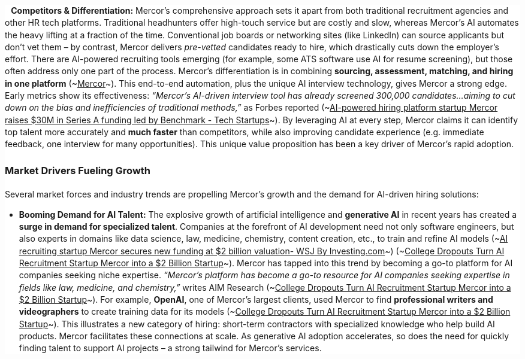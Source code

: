 ⠀**Competitors & Differentiation:** Mercor’s comprehensive approach sets it apart from both traditional recruitment agencies and other HR tech platforms. Traditional headhunters offer high-touch service but are costly and slow, whereas Mercor’s AI automates the heavy lifting at a fraction of the time. Conventional job boards or networking sites (like LinkedIn) can source applicants but don’t vet them – by contrast, Mercor delivers *pre-vetted* candidates ready to hire, which drastically cuts down the employer’s effort. There are AI-powered recruiting tools emerging (for example, some ATS software use AI for resume screening), but those often address only one part of the process. Mercor’s differentiation is in combining **sourcing, assessment, matching, and hiring in one platform** (~[Mercor](https://mercor.com/#:~:text=that%20sources%2C%20vets%2C%20and%20pays,your%20next%20employees)~). This end-to-end automation, plus the unique AI interview technology, gives Mercor a strong edge. Early metrics show its effectiveness: *“Mercor’s AI-driven interview tool has already screened 300,000 candidates…aiming to cut down on the bias and inefficiencies of traditional methods,”* as Forbes reported (~[AI-powered hiring platform startup Mercor raises $30M in Series A funding led by Benchmark - Tech Startups](https://techstartups.com/2024/09/18/ai-powered-hiring-platform-startup-mercor-raises-30m-in-series-a-funding-led-by-benchmark/#:~:text=Mercor%E2%80%99s%20platform%20relies%20on%20advanced,that%20plague%20traditional%20hiring%20methods)~). By leveraging AI at every step, Mercor claims it can identify top talent more accurately and **much faster** than competitors, while also improving candidate experience (e.g. immediate feedback, one interview for many opportunities). This unique value proposition has been a key driver of Mercor’s rapid adoption.
### Market Drivers Fueling Growth
Several market forces and industry trends are propelling Mercor’s growth and the demand for AI-driven hiring solutions:
* **Booming Demand for AI Talent:** The explosive growth of artificial intelligence and **generative AI** in recent years has created a **surge in demand for specialized talent**. Companies at the forefront of AI development need not only software engineers, but also experts in domains like data science, law, medicine, chemistry, content creation, etc., to train and refine AI models (~[AI recruiting startup Mercor secures new funding at $2 billion valuation- WSJ By Investing.com](https://www.investing.com/news/economy-news/ai-recruiting-startup-mercor-secures-new-funding-at-2-billion-valuation-wsj-93CH-3832106#:~:text=Investing.com%20,2%20billion%2C%20according%20to%20WSJ)~) (~[College Dropouts Turn AI Recruitment Startup Mercor into a $2 Billion Startup](https://aimresearch.co/ai-startups/college-dropouts-turn-ai-recruitment-startup-mercor-into-a-2-billion-startup#:~:text=Mercor%E2%80%99s%20platform%20has%20become%20a,training%20data%20for%20its%20models)~). Mercor has tapped into this trend by becoming a go-to platform for AI companies seeking niche expertise. *“Mercor’s platform has become a go-to resource for AI companies seeking expertise in fields like law, medicine, and chemistry,”* writes AIM Research (~[College Dropouts Turn AI Recruitment Startup Mercor into a $2 Billion Startup](https://aimresearch.co/ai-startups/college-dropouts-turn-ai-recruitment-startup-mercor-into-a-2-billion-startup#:~:text=Mercor%E2%80%99s%20platform%20has%20become%20a,training%20data%20for%20its%20models)~). For example, **OpenAI**, one of Mercor’s largest clients, used Mercor to find **professional writers and videographers** to create training data for its models (~[College Dropouts Turn AI Recruitment Startup Mercor into a $2 Billion Startup](https://aimresearch.co/ai-startups/college-dropouts-turn-ai-recruitment-startup-mercor-into-a-2-billion-startup#:~:text=Mercor%E2%80%99s%20platform%20has%20become%20a,training%20data%20for%20its%20models)~). This illustrates a new category of hiring: short-term contractors with specialized knowledge who help build AI products. Mercor facilitates these connections at scale. As generative AI adoption accelerates, so does the need for quickly finding talent to support AI projects – a strong tailwind for Mercor’s services.